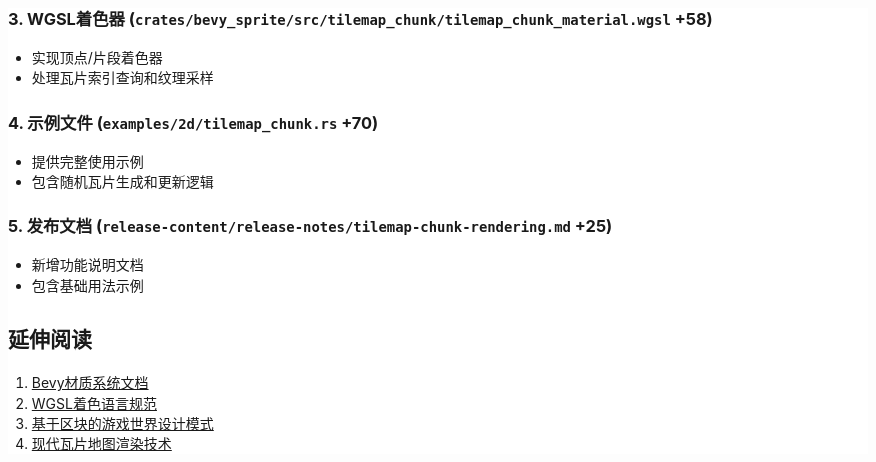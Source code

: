 ### 3. WGSL着色器 (`crates/bevy_sprite/src/tilemap_chunk/tilemap_chunk_material.wgsl` +58)
- 实现顶点/片段着色器
- 处理瓦片索引查询和纹理采样

### 4. 示例文件 (`examples/2d/tilemap_chunk.rs` +70)
- 提供完整使用示例
- 包含随机瓦片生成和更新逻辑

### 5. 发布文档 (`release-content/release-notes/tilemap-chunk-rendering.md` +25)
- 新增功能说明文档
- 包含基础用法示例

## 延伸阅读
1. [Bevy材质系统文档](https://bevyengine.org/learn/book/materials/)
2. [WGSL着色语言规范](https://gpuweb.github.io/gpuweb/wgsl/)
3. [基于区块的游戏世界设计模式](https://www.gamedeveloper.com/programming/block-based-world-design)
4. [现代瓦片地图渲染技术](https://developer.nvidia.com/gpugems/gpugems2/part-i-geometric-complexity/chapter-2-terrain-rendering-using-gpu-based-geometry)